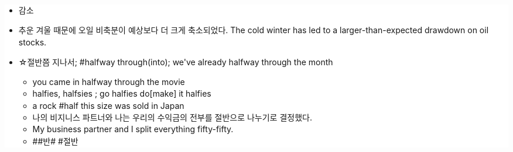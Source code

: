 * 감소
* 추운 겨울 때문에 오일 비축분이 예상보다 더 크게 축소되었다. The cold winter has led to a larger-than-expected drawdown on oil stocks. 



* ☆절반쯤 지나서; #halfway through(into); we've already halfway through the month
	* you came in halfway through the movie
	* halfies, halfsies ; go halfies do[make] it halfies 
	* a rock #half this size was sold in Japan
	* 나의 비지니스 파트너와 나는 우리의 수익금의 전부를 절반으로 나누기로 결정했다.
	* My business partner and I split everything fifty-fifty.
	* ##반# #절반